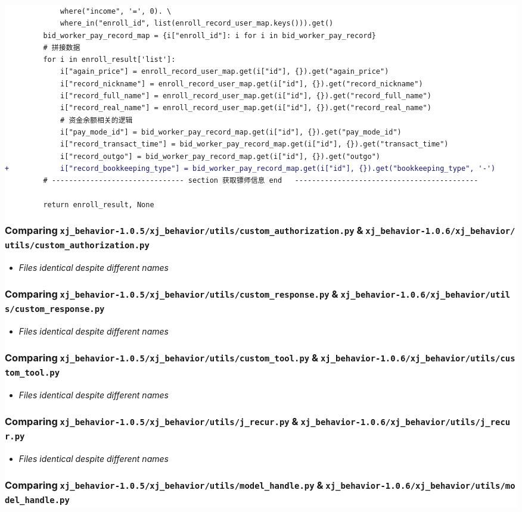 ```diff
             where("income", '=', 0). \
             where_in("enroll_id", list(enroll_record_user_map.keys())).get()
         bid_worker_pay_record_map = {i["enroll_id"]: i for i in bid_worker_pay_record}
         # 拼接数据
         for i in enroll_result['list']:
             i["again_price"] = enroll_record_user_map.get(i["id"], {}).get("again_price")
             i["record_nickname"] = enroll_record_user_map.get(i["id"], {}).get("record_nickname")
             i["record_full_name"] = enroll_record_user_map.get(i["id"], {}).get("record_full_name")
             i["record_real_name"] = enroll_record_user_map.get(i["id"], {}).get("record_real_name")
             # 资金余额相关的逻辑
             i["pay_mode_id"] = bid_worker_pay_record_map.get(i["id"], {}).get("pay_mode_id")
             i["record_transact_time"] = bid_worker_pay_record_map.get(i["id"], {}).get("transact_time")
             i["record_outgo"] = bid_worker_pay_record_map.get(i["id"], {}).get("outgo")
+            i["record_bookkeeping_type"] = bid_worker_pay_record_map.get(i["id"], {}).get("bookkeeping_type", '-')
         # ------------------------------- section 获取镖师信息 end   -------------------------------------------
 
         return enroll_result, None
```

### Comparing `xj_behavior-1.0.5/xj_behavior/utils/custom_authorization.py` & `xj_behavior-1.0.6/xj_behavior/utils/custom_authorization.py`

 * *Files identical despite different names*

### Comparing `xj_behavior-1.0.5/xj_behavior/utils/custom_response.py` & `xj_behavior-1.0.6/xj_behavior/utils/custom_response.py`

 * *Files identical despite different names*

### Comparing `xj_behavior-1.0.5/xj_behavior/utils/custom_tool.py` & `xj_behavior-1.0.6/xj_behavior/utils/custom_tool.py`

 * *Files identical despite different names*

### Comparing `xj_behavior-1.0.5/xj_behavior/utils/j_recur.py` & `xj_behavior-1.0.6/xj_behavior/utils/j_recur.py`

 * *Files identical despite different names*

### Comparing `xj_behavior-1.0.5/xj_behavior/utils/model_handle.py` & `xj_behavior-1.0.6/xj_behavior/utils/model_handle.py`
